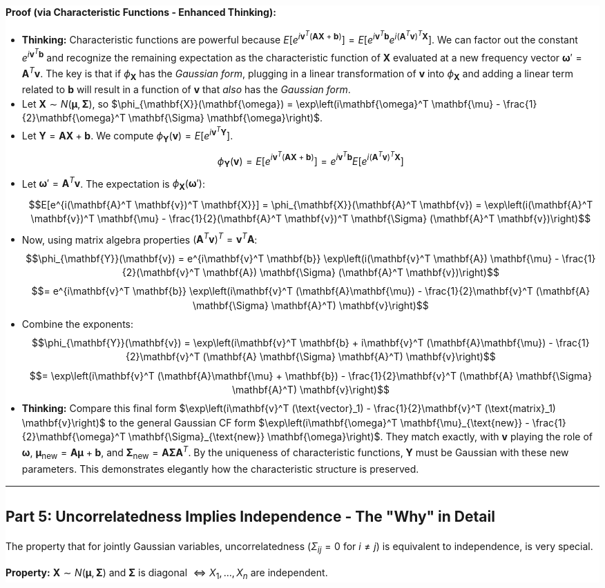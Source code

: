 **Proof (via Characteristic Functions - Enhanced Thinking):**
* **Thinking:** Characteristic functions are powerful because $E[e^{i \mathbf{v}^T (\mathbf{A}\mathbf{X} + \mathbf{b})}] = E[e^{i \mathbf{v}^T \mathbf{b}} e^{i (\mathbf{A}^T \mathbf{v})^T \mathbf{X}}]$. We can factor out the constant $e^{i \mathbf{v}^T \mathbf{b}}$ and recognize the remaining expectation as the characteristic function of $\mathbf{X}$ evaluated at a new frequency vector $\mathbf{\omega}' = \mathbf{A}^T \mathbf{v}$. The key is that if $\phi_{\mathbf{X}}$ has the *Gaussian form*, plugging in a linear transformation of $\mathbf{v}$ into $\phi_{\mathbf{X}}$ and adding a linear term related to $\mathbf{b}$ will result in a function of $\mathbf{v}$ that *also* has the *Gaussian form*.
* Let $\mathbf{X} \sim N(\mathbf{\mu}, \mathbf{\Sigma})$, so $\phi_{\mathbf{X}}(\mathbf{\omega}) = \exp\left(i\mathbf{\omega}^T \mathbf{\mu} - \frac{1}{2}\mathbf{\omega}^T \mathbf{\Sigma} \mathbf{\omega}\right)$.
* Let $\mathbf{Y} = \mathbf{A}\mathbf{X} + \mathbf{b}$. We compute $\phi_{\mathbf{Y}}(\mathbf{v}) = E[e^{i\mathbf{v}^T \mathbf{Y}}]$.
    $$\phi_{\mathbf{Y}}(\mathbf{v}) = E[e^{i\mathbf{v}^T (\mathbf{A}\mathbf{X} + \mathbf{b})}] = e^{i\mathbf{v}^T \mathbf{b}} E[e^{i(\mathbf{A}^T \mathbf{v})^T \mathbf{X}}]$$
* Let $\mathbf{\omega}' = \mathbf{A}^T \mathbf{v}$. The expectation is $\phi_{\mathbf{X}}(\mathbf{\omega}')$:
    $$E[e^{i(\mathbf{A}^T \mathbf{v})^T \mathbf{X}}] = \phi_{\mathbf{X}}(\mathbf{A}^T \mathbf{v}) = \exp\left(i(\mathbf{A}^T \mathbf{v})^T \mathbf{\mu} - \frac{1}{2}(\mathbf{A}^T \mathbf{v})^T \mathbf{\Sigma} (\mathbf{A}^T \mathbf{v})\right)$$
* Now, using matrix algebra properties $(\mathbf{A}^T \mathbf{v})^T = \mathbf{v}^T \mathbf{A}$:
    $$\phi_{\mathbf{Y}}(\mathbf{v}) = e^{i\mathbf{v}^T \mathbf{b}} \exp\left(i(\mathbf{v}^T \mathbf{A}) \mathbf{\mu} - \frac{1}{2}(\mathbf{v}^T \mathbf{A}) \mathbf{\Sigma} (\mathbf{A}^T \mathbf{v})\right)$$
    $$= e^{i\mathbf{v}^T \mathbf{b}} \exp\left(i\mathbf{v}^T (\mathbf{A}\mathbf{\mu}) - \frac{1}{2}\mathbf{v}^T (\mathbf{A} \mathbf{\Sigma} \mathbf{A}^T) \mathbf{v}\right)$$
* Combine the exponents:
    $$\phi_{\mathbf{Y}}(\mathbf{v}) = \exp\left(i\mathbf{v}^T \mathbf{b} + i\mathbf{v}^T (\mathbf{A}\mathbf{\mu}) - \frac{1}{2}\mathbf{v}^T (\mathbf{A} \mathbf{\Sigma} \mathbf{A}^T) \mathbf{v}\right)$$
    $$= \exp\left(i\mathbf{v}^T (\mathbf{A}\mathbf{\mu} + \mathbf{b}) - \frac{1}{2}\mathbf{v}^T (\mathbf{A} \mathbf{\Sigma} \mathbf{A}^T) \mathbf{v}\right)$$
* **Thinking:** Compare this final form $\exp\left(i\mathbf{v}^T (\text{vector}_1) - \frac{1}{2}\mathbf{v}^T (\text{matrix}_1) \mathbf{v}\right)$ to the general Gaussian CF form $\exp\left(i\mathbf{\omega}^T \mathbf{\mu}_{\text{new}} - \frac{1}{2}\mathbf{\omega}^T \mathbf{\Sigma}_{\text{new}} \mathbf{\omega}\right)$. They match exactly, with $\mathbf{v}$ playing the role of $\mathbf{\omega}$, $\mathbf{\mu}_{\text{new}} = \mathbf{A}\mathbf{\mu} + \mathbf{b}$, and $\mathbf{\Sigma}_{\text{new}} = \mathbf{A} \mathbf{\Sigma} \mathbf{A}^T$. By the uniqueness of characteristic functions, $\mathbf{Y}$ must be Gaussian with these new parameters. This demonstrates elegantly how the characteristic structure is preserved.

---

## Part 5: Uncorrelatedness Implies Independence - The "Why" in Detail

The property that for jointly Gaussian variables, uncorrelatedness ($\Sigma_{ij}=0$ for $i \ne j$) is equivalent to independence, is very special.

**Property:** $\mathbf{X} \sim N(\mathbf{\mu}, \mathbf{\Sigma})$ and $\mathbf{\Sigma}$ is diagonal $\iff X_1, \dots, X_n$ are independent.
